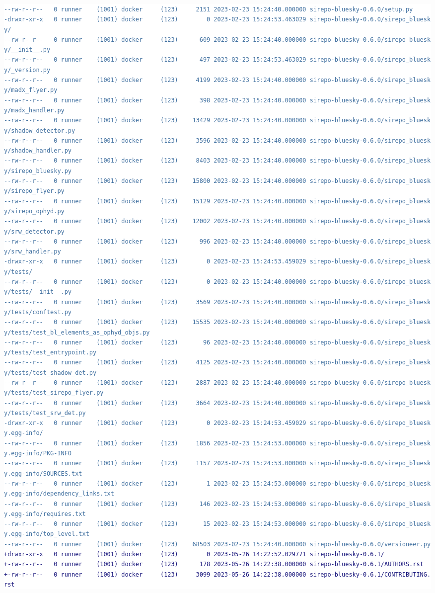 ```diff
--rw-r--r--   0 runner    (1001) docker     (123)     2151 2023-02-23 15:24:40.000000 sirepo-bluesky-0.6.0/setup.py
-drwxr-xr-x   0 runner    (1001) docker     (123)        0 2023-02-23 15:24:53.463029 sirepo-bluesky-0.6.0/sirepo_bluesky/
--rw-r--r--   0 runner    (1001) docker     (123)      609 2023-02-23 15:24:40.000000 sirepo-bluesky-0.6.0/sirepo_bluesky/__init__.py
--rw-r--r--   0 runner    (1001) docker     (123)      497 2023-02-23 15:24:53.463029 sirepo-bluesky-0.6.0/sirepo_bluesky/_version.py
--rw-r--r--   0 runner    (1001) docker     (123)     4199 2023-02-23 15:24:40.000000 sirepo-bluesky-0.6.0/sirepo_bluesky/madx_flyer.py
--rw-r--r--   0 runner    (1001) docker     (123)      398 2023-02-23 15:24:40.000000 sirepo-bluesky-0.6.0/sirepo_bluesky/madx_handler.py
--rw-r--r--   0 runner    (1001) docker     (123)    13429 2023-02-23 15:24:40.000000 sirepo-bluesky-0.6.0/sirepo_bluesky/shadow_detector.py
--rw-r--r--   0 runner    (1001) docker     (123)     3596 2023-02-23 15:24:40.000000 sirepo-bluesky-0.6.0/sirepo_bluesky/shadow_handler.py
--rw-r--r--   0 runner    (1001) docker     (123)     8403 2023-02-23 15:24:40.000000 sirepo-bluesky-0.6.0/sirepo_bluesky/sirepo_bluesky.py
--rw-r--r--   0 runner    (1001) docker     (123)    15800 2023-02-23 15:24:40.000000 sirepo-bluesky-0.6.0/sirepo_bluesky/sirepo_flyer.py
--rw-r--r--   0 runner    (1001) docker     (123)    15129 2023-02-23 15:24:40.000000 sirepo-bluesky-0.6.0/sirepo_bluesky/sirepo_ophyd.py
--rw-r--r--   0 runner    (1001) docker     (123)    12002 2023-02-23 15:24:40.000000 sirepo-bluesky-0.6.0/sirepo_bluesky/srw_detector.py
--rw-r--r--   0 runner    (1001) docker     (123)      996 2023-02-23 15:24:40.000000 sirepo-bluesky-0.6.0/sirepo_bluesky/srw_handler.py
-drwxr-xr-x   0 runner    (1001) docker     (123)        0 2023-02-23 15:24:53.459029 sirepo-bluesky-0.6.0/sirepo_bluesky/tests/
--rw-r--r--   0 runner    (1001) docker     (123)        0 2023-02-23 15:24:40.000000 sirepo-bluesky-0.6.0/sirepo_bluesky/tests/__init__.py
--rw-r--r--   0 runner    (1001) docker     (123)     3569 2023-02-23 15:24:40.000000 sirepo-bluesky-0.6.0/sirepo_bluesky/tests/conftest.py
--rw-r--r--   0 runner    (1001) docker     (123)    15535 2023-02-23 15:24:40.000000 sirepo-bluesky-0.6.0/sirepo_bluesky/tests/test_bl_elements_as_ophyd_objs.py
--rw-r--r--   0 runner    (1001) docker     (123)       96 2023-02-23 15:24:40.000000 sirepo-bluesky-0.6.0/sirepo_bluesky/tests/test_entrypoint.py
--rw-r--r--   0 runner    (1001) docker     (123)     4125 2023-02-23 15:24:40.000000 sirepo-bluesky-0.6.0/sirepo_bluesky/tests/test_shadow_det.py
--rw-r--r--   0 runner    (1001) docker     (123)     2887 2023-02-23 15:24:40.000000 sirepo-bluesky-0.6.0/sirepo_bluesky/tests/test_sirepo_flyer.py
--rw-r--r--   0 runner    (1001) docker     (123)     3664 2023-02-23 15:24:40.000000 sirepo-bluesky-0.6.0/sirepo_bluesky/tests/test_srw_det.py
-drwxr-xr-x   0 runner    (1001) docker     (123)        0 2023-02-23 15:24:53.459029 sirepo-bluesky-0.6.0/sirepo_bluesky.egg-info/
--rw-r--r--   0 runner    (1001) docker     (123)     1856 2023-02-23 15:24:53.000000 sirepo-bluesky-0.6.0/sirepo_bluesky.egg-info/PKG-INFO
--rw-r--r--   0 runner    (1001) docker     (123)     1157 2023-02-23 15:24:53.000000 sirepo-bluesky-0.6.0/sirepo_bluesky.egg-info/SOURCES.txt
--rw-r--r--   0 runner    (1001) docker     (123)        1 2023-02-23 15:24:53.000000 sirepo-bluesky-0.6.0/sirepo_bluesky.egg-info/dependency_links.txt
--rw-r--r--   0 runner    (1001) docker     (123)      146 2023-02-23 15:24:53.000000 sirepo-bluesky-0.6.0/sirepo_bluesky.egg-info/requires.txt
--rw-r--r--   0 runner    (1001) docker     (123)       15 2023-02-23 15:24:53.000000 sirepo-bluesky-0.6.0/sirepo_bluesky.egg-info/top_level.txt
--rw-r--r--   0 runner    (1001) docker     (123)    68503 2023-02-23 15:24:40.000000 sirepo-bluesky-0.6.0/versioneer.py
+drwxr-xr-x   0 runner    (1001) docker     (123)        0 2023-05-26 14:22:52.029771 sirepo-bluesky-0.6.1/
+-rw-r--r--   0 runner    (1001) docker     (123)      178 2023-05-26 14:22:38.000000 sirepo-bluesky-0.6.1/AUTHORS.rst
+-rw-r--r--   0 runner    (1001) docker     (123)     3099 2023-05-26 14:22:38.000000 sirepo-bluesky-0.6.1/CONTRIBUTING.rst
```